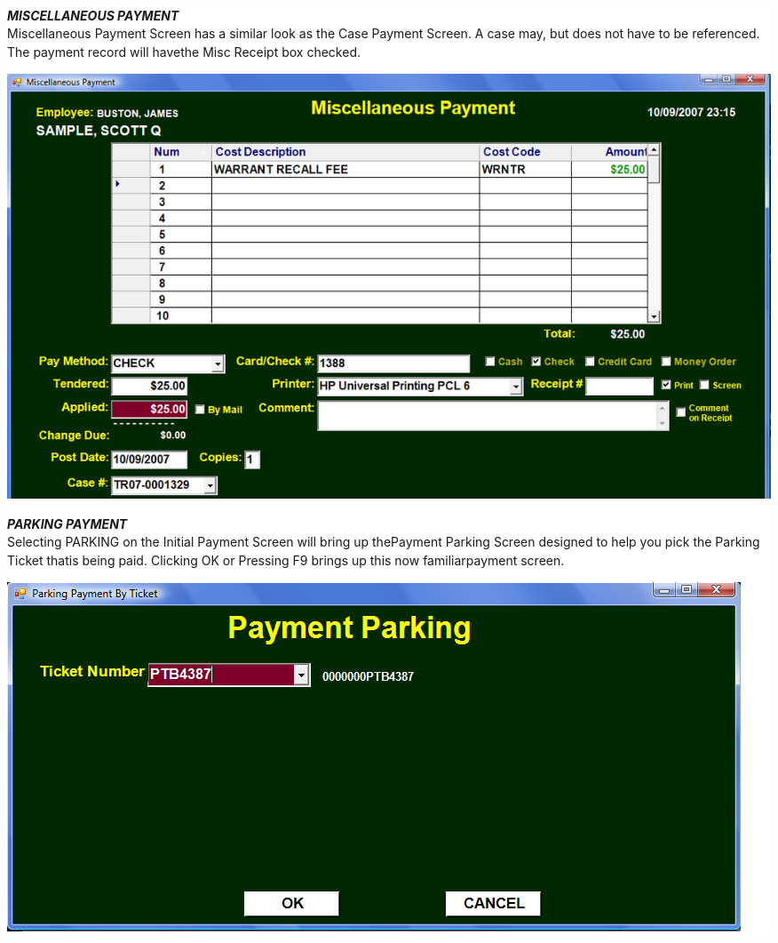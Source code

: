 ***MISCELLANEOUS PAYMENT***  
Miscellaneous Payment Screen has a similar look as the Case Payment Screen. A case may, but does not have to be referenced. The payment record will havethe Misc Receipt box checked.

![](images/payments/image028.png)

***PARKING PAYMENT***  
Selecting PARKING on the Initial Payment Screen will bring up thePayment Parking Screen designed to help you pick the Parking Ticket thatis being paid. Clicking OK or Pressing F9 brings up this now familiarpayment screen.

![](images/payments/image029.png)
